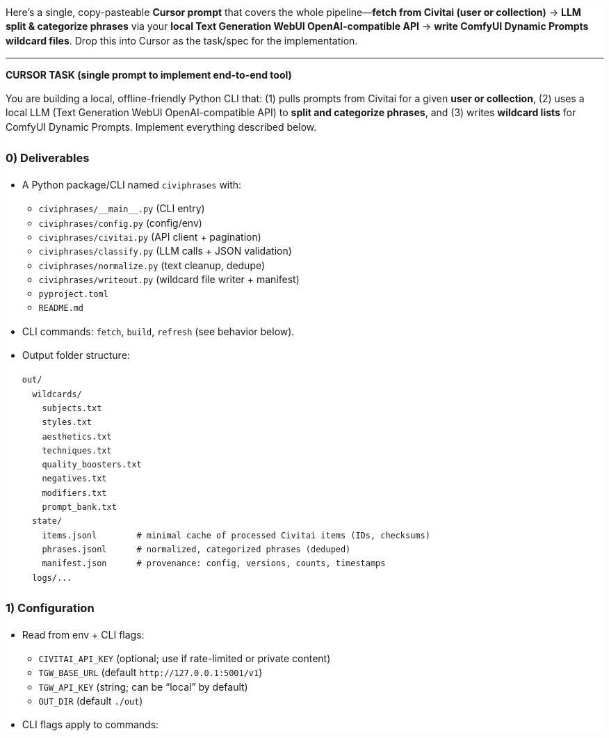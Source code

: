 Here’s a single, copy-pasteable **Cursor prompt** that covers the whole pipeline—**fetch from Civitai (user or collection)** → **LLM split & categorize phrases** via your **local Text Generation WebUI OpenAI-compatible API** → **write ComfyUI Dynamic Prompts wildcard files**. Drop this into Cursor as the task/spec for the implementation.

---

**CURSOR TASK (single prompt to implement end-to-end tool)**

You are building a local, offline-friendly Python CLI that: (1) pulls prompts from Civitai for a given **user or collection**, (2) uses a local LLM (Text Generation WebUI OpenAI-compatible API) to **split and categorize phrases**, and (3) writes **wildcard lists** for ComfyUI Dynamic Prompts. Implement everything described below.

### 0) Deliverables

* A Python package/CLI named `civiphrases` with:

  * `civiphrases/__main__.py` (CLI entry)
  * `civiphrases/config.py` (config/env)
  * `civiphrases/civitai.py` (API client + pagination)
  * `civiphrases/classify.py` (LLM calls + JSON validation)
  * `civiphrases/normalize.py` (text cleanup, dedupe)
  * `civiphrases/writeout.py` (wildcard file writer + manifest)
  * `pyproject.toml`
  * `README.md`
* CLI commands: `fetch`, `build`, `refresh` (see behavior below).
* Output folder structure:

  ```
  out/
    wildcards/
      subjects.txt
      styles.txt
      aesthetics.txt
      techniques.txt
      quality_boosters.txt
      negatives.txt
      modifiers.txt
      prompt_bank.txt
    state/
      items.jsonl        # minimal cache of processed Civitai items (IDs, checksums)
      phrases.jsonl      # normalized, categorized phrases (deduped)
      manifest.json      # provenance: config, versions, counts, timestamps
    logs/...
  ```

### 1) Configuration

* Read from env + CLI flags:

  * `CIVITAI_API_KEY` (optional; use if rate-limited or private content)
  * `TGW_BASE_URL` (default `http://127.0.0.1:5001/v1`)
  * `TGW_API_KEY` (string; can be “local” by default)
  * `OUT_DIR` (default `./out`)
* CLI flags apply to commands:

